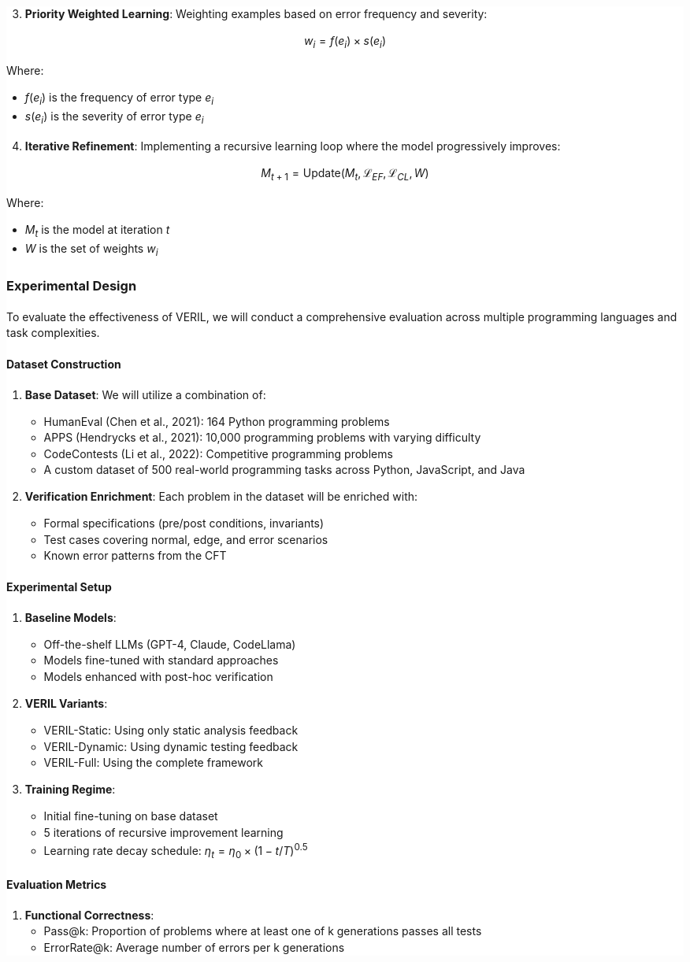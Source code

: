 3. **Priority Weighted Learning**: Weighting examples based on error frequency and severity:

$$w_i = f(e_i) \times s(e_i)$$

Where:
- $f(e_i)$ is the frequency of error type $e_i$
- $s(e_i)$ is the severity of error type $e_i$

4. **Iterative Refinement**: Implementing a recursive learning loop where the model progressively improves:

$$M_{t+1} = \text{Update}(M_t, \mathcal{L}_{EF}, \mathcal{L}_{CL}, W)$$

Where:
- $M_t$ is the model at iteration $t$
- $W$ is the set of weights $w_i$

### Experimental Design

To evaluate the effectiveness of VERIL, we will conduct a comprehensive evaluation across multiple programming languages and task complexities.

#### Dataset Construction

1. **Base Dataset**: We will utilize a combination of:
   - HumanEval (Chen et al., 2021): 164 Python programming problems
   - APPS (Hendrycks et al., 2021): 10,000 programming problems with varying difficulty
   - CodeContests (Li et al., 2022): Competitive programming problems
   - A custom dataset of 500 real-world programming tasks across Python, JavaScript, and Java

2. **Verification Enrichment**: Each problem in the dataset will be enriched with:
   - Formal specifications (pre/post conditions, invariants)
   - Test cases covering normal, edge, and error scenarios
   - Known error patterns from the CFT

#### Experimental Setup

1. **Baseline Models**:
   - Off-the-shelf LLMs (GPT-4, Claude, CodeLlama)
   - Models fine-tuned with standard approaches
   - Models enhanced with post-hoc verification

2. **VERIL Variants**:
   - VERIL-Static: Using only static analysis feedback
   - VERIL-Dynamic: Using dynamic testing feedback
   - VERIL-Full: Using the complete framework

3. **Training Regime**:
   - Initial fine-tuning on base dataset
   - 5 iterations of recursive improvement learning
   - Learning rate decay schedule: $\eta_t = \eta_0 \times (1 - t/T)^{0.5}$

#### Evaluation Metrics

1. **Functional Correctness**:
   - Pass@k: Proportion of problems where at least one of k generations passes all tests
   - ErrorRate@k: Average number of errors per k generations
